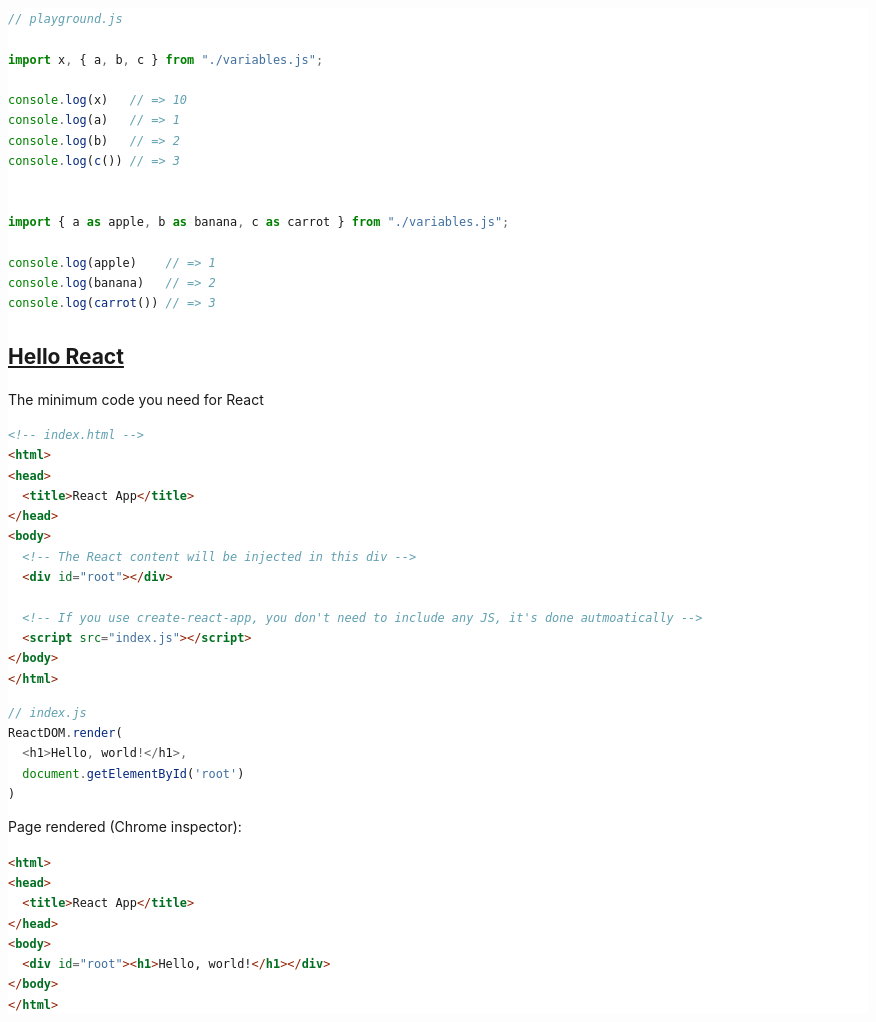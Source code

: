 
```js
// playground.js

import x, { a, b, c } from "./variables.js";

console.log(x)   // => 10
console.log(a)   // => 1
console.log(b)   // => 2
console.log(c()) // => 3


import { a as apple, b as banana, c as carrot } from "./variables.js";

console.log(apple)    // => 1
console.log(banana)   // => 2
console.log(carrot()) // => 3
```

## [Hello React](https://reactjs.org/docs/hello-world.html)

The minimum code you need for React

```html
<!-- index.html -->
<html>
<head>
  <title>React App</title>
</head>
<body>
  <!-- The React content will be injected in this div -->
  <div id="root"></div>

  <!-- If you use create-react-app, you don't need to include any JS, it's done autmoatically -->
  <script src="index.js"></script>  
</body>
</html>
```

```js
// index.js
ReactDOM.render(
  <h1>Hello, world!</h1>,
  document.getElementById('root')
)
```

Page rendered (Chrome inspector):
```html
<html>
<head>
  <title>React App</title>
</head>
<body>
  <div id="root"><h1>Hello, world!</h1></div>
</body>
</html>
```
